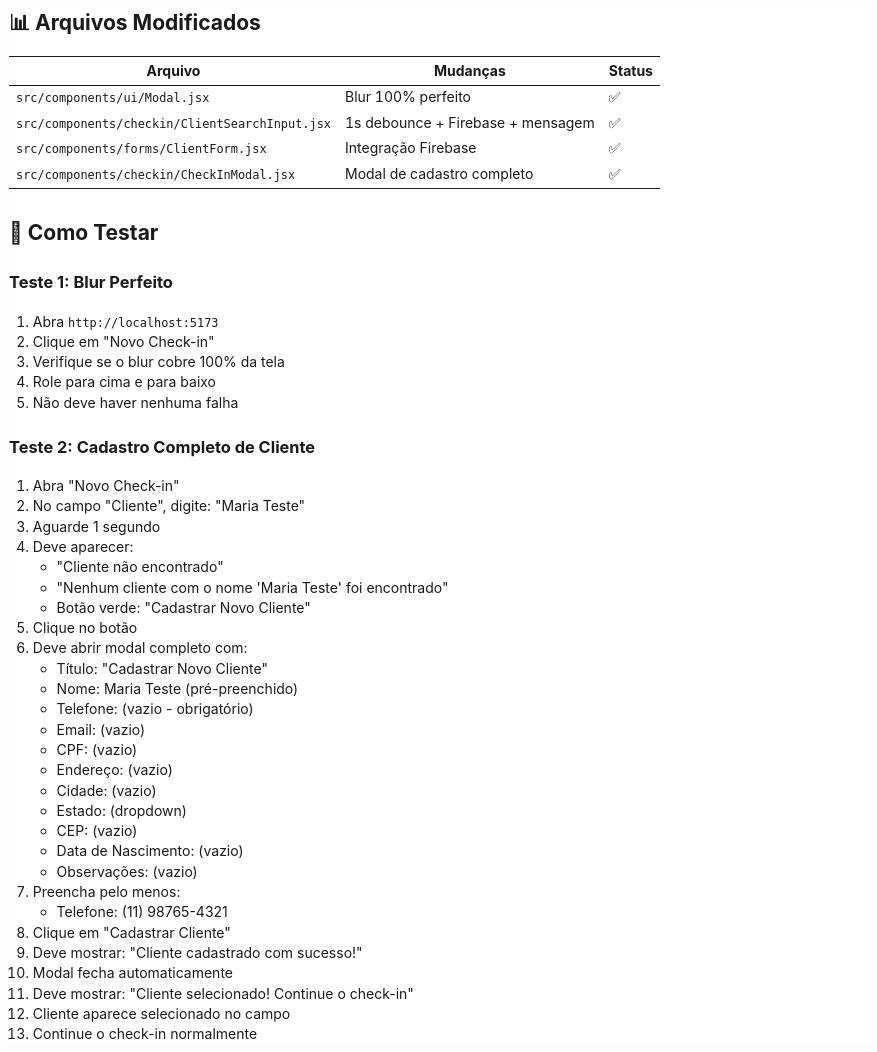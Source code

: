 ## 📊 Arquivos Modificados

| Arquivo | Mudanças | Status |
|---------|----------|--------|
| `src/components/ui/Modal.jsx` | Blur 100% perfeito | ✅ |
| `src/components/checkin/ClientSearchInput.jsx` | 1s debounce + Firebase + mensagem | ✅ |
| `src/components/forms/ClientForm.jsx` | Integração Firebase | ✅ |
| `src/components/checkin/CheckInModal.jsx` | Modal de cadastro completo | ✅ |

## 🧪 Como Testar

### Teste 1: Blur Perfeito
1. Abra `http://localhost:5173`
2. Clique em "Novo Check-in"
3. Verifique se o blur cobre 100% da tela
4. Role para cima e para baixo
5. Não deve haver nenhuma falha

### Teste 2: Cadastro Completo de Cliente
1. Abra "Novo Check-in"
2. No campo "Cliente", digite: "Maria Teste"
3. Aguarde 1 segundo
4. Deve aparecer:
   - "Cliente não encontrado"
   - "Nenhum cliente com o nome 'Maria Teste' foi encontrado"
   - Botão verde: "Cadastrar Novo Cliente"
5. Clique no botão
6. Deve abrir modal completo com:
   - Título: "Cadastrar Novo Cliente"
   - Nome: Maria Teste (pré-preenchido)
   - Telefone: (vazio - obrigatório)
   - Email: (vazio)
   - CPF: (vazio)
   - Endereço: (vazio)
   - Cidade: (vazio)
   - Estado: (dropdown)
   - CEP: (vazio)
   - Data de Nascimento: (vazio)
   - Observações: (vazio)
7. Preencha pelo menos:
   - Telefone: (11) 98765-4321
8. Clique em "Cadastrar Cliente"
9. Deve mostrar: "Cliente cadastrado com sucesso!"
10. Modal fecha automaticamente
11. Deve mostrar: "Cliente selecionado! Continue o check-in"
12. Cliente aparece selecionado no campo
13. Continue o check-in normalmente
